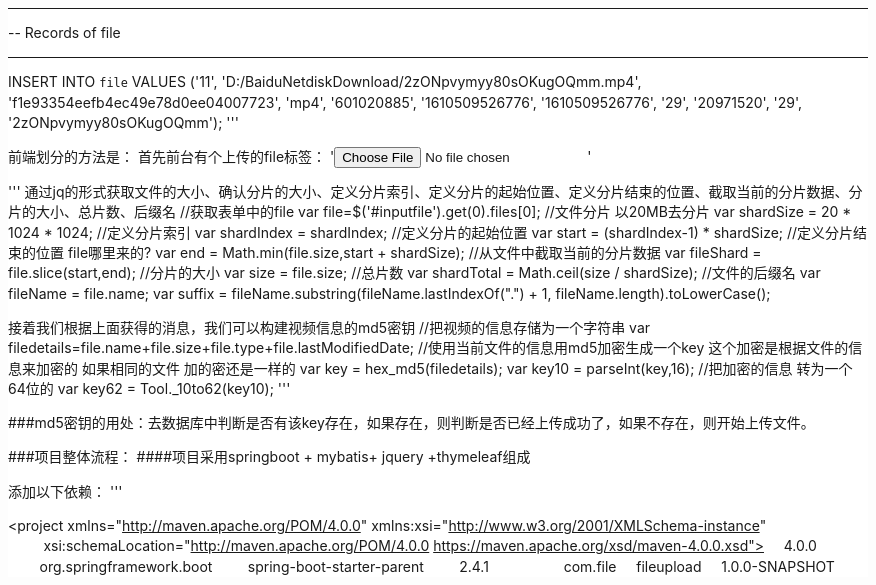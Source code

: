 
-- ----------------------------
-- Records of file
-- ----------------------------
INSERT INTO `file` VALUES ('11', 'D:/BaiduNetdiskDownload/2zONpvymyy80sOKugOQmm.mp4', 'f1e93354eefb4ec49e78d0ee04007723', 'mp4', '601020885', '1610509526776', '1610509526776', '29', '20971520', '29', '2zONpvymyy80sOKugOQmm');
'''

前端划分的方法是：
首先前台有个上传的file标签：
'<input name="file" type="file" id="inputfile"/>'

'''
通过jq的形式获取文件的大小、确认分片的大小、定义分片索引、定义分片的起始位置、定义分片结束的位置、截取当前的分片数据、分片的大小、总片数、后缀名
//获取表单中的file
var file=$('#inputfile').get(0).files[0];
//文件分片 以20MB去分片
var shardSize = 20 * 1024 * 1024;
//定义分片索引
var shardIndex = shardIndex;
//定义分片的起始位置
var start = (shardIndex-1) * shardSize;
//定义分片结束的位置 file哪里来的?
var end = Math.min(file.size,start + shardSize);
//从文件中截取当前的分片数据
var fileShard = file.slice(start,end);
//分片的大小
var size = file.size;
//总片数
var shardTotal = Math.ceil(size / shardSize);
//文件的后缀名
var fileName = file.name;
var suffix = fileName.substring(fileName.lastIndexOf(".") + 1, fileName.length).toLowerCase();

接着我们根据上面获得的消息，我们可以构建视频信息的md5密钥
//把视频的信息存储为一个字符串
var filedetails=file.name+file.size+file.type+file.lastModifiedDate;
//使用当前文件的信息用md5加密生成一个key 这个加密是根据文件的信息来加密的 如果相同的文件 加的密还是一样的
var key = hex_md5(filedetails);
var key10 = parseInt(key,16);
//把加密的信息 转为一个64位的
var key62 = Tool._10to62(key10);
'''

###md5密钥的用处：去数据库中判断是否有该key存在，如果存在，则判断是否已经上传成功了，如果不存在，则开始上传文件。

###项目整体流程：
####项目采用springboot + mybatis+ jquery +thymeleaf组成

添加以下依赖：
'''
<?xml version="1.0" encoding="UTF-8"?>
<project xmlns="http://maven.apache.org/POM/4.0.0" xmlns:xsi="http://www.w3.org/2001/XMLSchema-instance"
         xsi:schemaLocation="http://maven.apache.org/POM/4.0.0 https://maven.apache.org/xsd/maven-4.0.0.xsd">
    <modelVersion>4.0.0</modelVersion>
    <parent>
        <groupId>org.springframework.boot</groupId>
        <artifactId>spring-boot-starter-parent</artifactId>
        <version>2.4.1</version>
        <relativePath/> 
    </parent>
    <groupId>com.file</groupId>
    <artifactId>fileupload</artifactId>
    <version>1.0.0-SNAPSHOT</version>